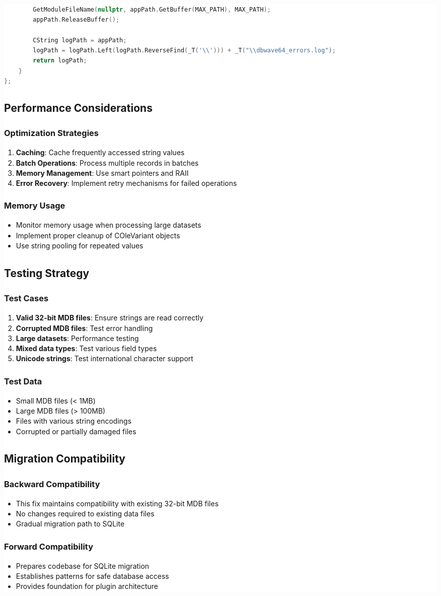 ```cpp
        GetModuleFileName(nullptr, appPath.GetBuffer(MAX_PATH), MAX_PATH);
        appPath.ReleaseBuffer();
        
        CString logPath = appPath;
        logPath = logPath.Left(logPath.ReverseFind(_T('\\'))) + _T("\\dbwave64_errors.log");
        return logPath;
    }
};
```

## Performance Considerations

### Optimization Strategies
1. **Caching**: Cache frequently accessed string values
2. **Batch Operations**: Process multiple records in batches
3. **Memory Management**: Use smart pointers and RAII
4. **Error Recovery**: Implement retry mechanisms for failed operations

### Memory Usage
- Monitor memory usage when processing large datasets
- Implement proper cleanup of COleVariant objects
- Use string pooling for repeated values

## Testing Strategy

### Test Cases
1. **Valid 32-bit MDB files**: Ensure strings are read correctly
2. **Corrupted MDB files**: Test error handling
3. **Large datasets**: Performance testing
4. **Mixed data types**: Test various field types
5. **Unicode strings**: Test international character support

### Test Data
- Small MDB files (< 1MB)
- Large MDB files (> 100MB)
- Files with various string encodings
- Corrupted or partially damaged files

## Migration Compatibility

### Backward Compatibility
- This fix maintains compatibility with existing 32-bit MDB files
- No changes required to existing data files
- Gradual migration path to SQLite

### Forward Compatibility
- Prepares codebase for SQLite migration
- Establishes patterns for safe database access
- Provides foundation for plugin architecture
